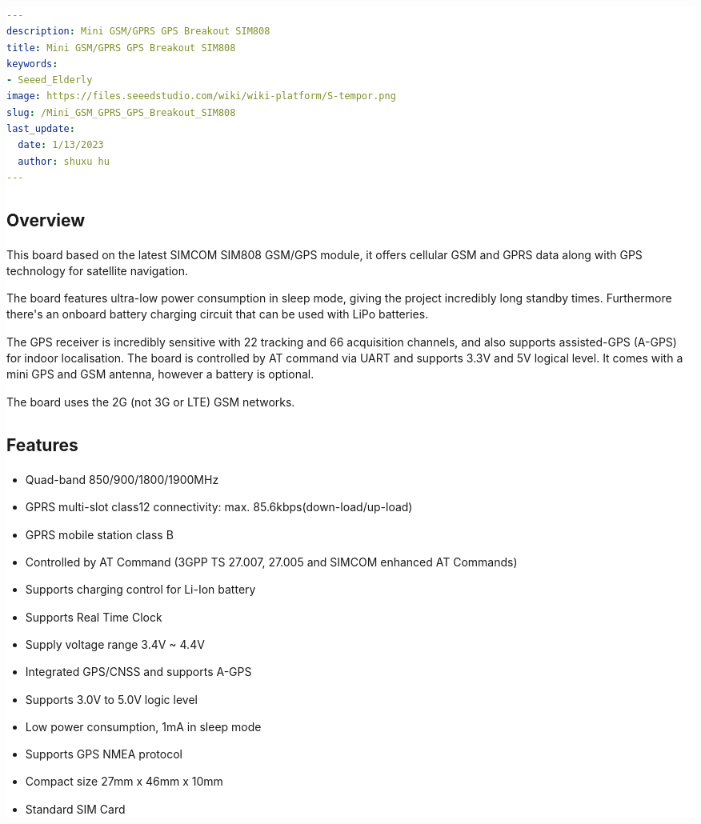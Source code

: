 ```yaml
---
description: Mini GSM/GPRS GPS Breakout SIM808
title: Mini GSM/GPRS GPS Breakout SIM808
keywords:
- Seeed_Elderly
image: https://files.seeedstudio.com/wiki/wiki-platform/S-tempor.png
slug: /Mini_GSM_GPRS_GPS_Breakout_SIM808
last_update:
  date: 1/13/2023
  author: shuxu hu
---
```



##   Overview  

This board based on the latest SIMCOM SIM808 GSM/GPS module, it offers cellular GSM and GPRS data along with GPS technology for satellite navigation.

The board features ultra-low power consumption in sleep mode, giving the project incredibly long standby times. Furthermore there's an onboard battery charging circuit that can be used with LiPo batteries.

The GPS receiver is incredibly sensitive with 22 tracking and 66 acquisition channels, and also supports assisted-GPS (A-GPS) for indoor localisation. The board is controlled by AT command via UART and supports 3.3V and 5V logical level. It comes with a mini GPS and GSM antenna, however a battery is optional.

The board uses the 2G (not 3G or LTE) GSM networks.

##   Features

*   Quad-band 850/900/1800/1900MHz

*   GPRS multi-slot class12 connectivity: max. 85.6kbps(down-load/up-load)

*   GPRS mobile station class B

*   Controlled by AT Command (3GPP TS 27.007, 27.005 and SIMCOM enhanced AT Commands)

*   Supports charging control for Li-Ion battery

*   Supports Real Time Clock

*   Supply voltage range 3.4V ~ 4.4V

*   Integrated GPS/CNSS and supports A-GPS

*   Supports 3.0V to 5.0V logic level

*   Low power consumption, 1mA in sleep mode

*   Supports GPS NMEA protocol

*   Compact size 27mm x 46mm x 10mm

*   Standard SIM Card
